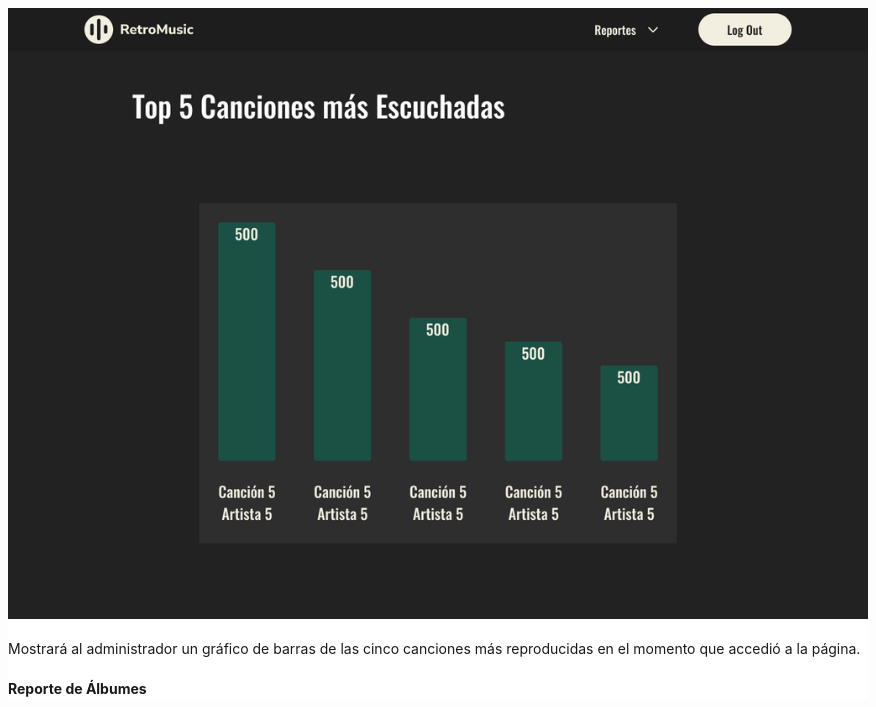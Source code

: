 ![Admin](assets/admin-2-page.png "Admin2 | RetroMusic")

Mostrará al administrador un gráfico de barras de las cinco canciones más
reproducidas en el momento que accedió a la página.

#### Reporte de Álbumes